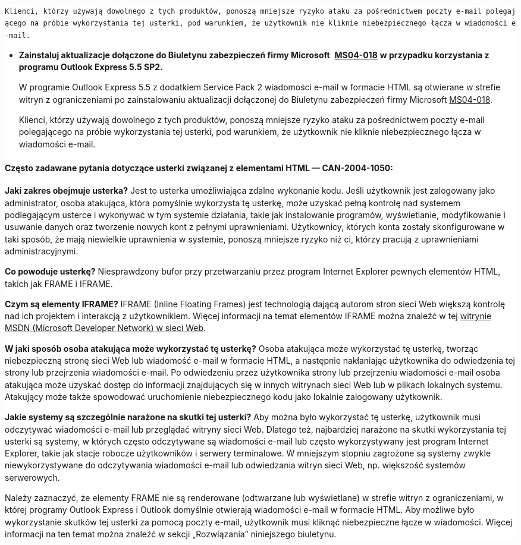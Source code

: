    Klienci, którzy używają dowolnego z tych produktów, ponoszą mniejsze ryzyko ataku za pośrednictwem poczty e-mail polegającego na próbie wykorzystania tej usterki, pod warunkiem, że użytkownik nie kliknie niebezpiecznego łącza w wiadomości e-mail.

-   **Zainstaluj aktualizacje dołączone do Biuletynu zabezpieczeń firmy Microsoft**  [**MS04-018**](http://go.microsoft.com/fwlink/?linkid=19527) **w przypadku korzystania z programu Outlook Express 5.5 SP2.**

    W programie Outlook Express 5.5 z dodatkiem Service Pack 2 wiadomości e-mail w formacie HTML są otwierane w strefie witryn z ograniczeniami po zainstalowaniu aktualizacji dołączonej do Biuletynu zabezpieczeń firmy Microsoft [MS04-018](http://go.microsoft.com/fwlink/?linkid=19527).

    Klienci, którzy używają dowolnego z tych produktów, ponoszą mniejsze ryzyko ataku za pośrednictwem poczty e-mail polegającego na próbie wykorzystania tej usterki, pod warunkiem, że użytkownik nie kliknie niebezpiecznego łącza w wiadomości e-mail.

#### Często zadawane pytania dotyczące usterki związanej z elementami HTML — CAN-2004-1050:

**Jaki zakres obejmuje usterka?**
Jest to usterka umożliwiająca zdalne wykonanie kodu. Jeśli użytkownik jest zalogowany jako administrator, osoba atakująca, która pomyślnie wykorzysta tę usterkę, może uzyskać pełną kontrolę nad systemem podlegającym usterce i wykonywać w tym systemie działania, takie jak instalowanie programów, wyświetlanie, modyfikowanie i usuwanie danych oraz tworzenie nowych kont z pełnymi uprawnieniami. Użytkownicy, których konta zostały skonfigurowane w taki sposób, że mają niewielkie uprawnienia w systemie, ponoszą mniejsze ryzyko niż ci, którzy pracują z uprawnieniami administracyjnymi.

**Co powoduje usterkę?**
Niesprawdzony bufor przy przetwarzaniu przez program Internet Explorer pewnych elementów HTML, takich jak FRAME i IFRAME.

**Czym są elementy IFRAME?**
IFRAME (Inline Floating Frames) jest technologią dającą autorom stron sieci Web większą kontrolę nad ich projektem i interakcją z użytkownikiem. Więcej informacji na temat elementów IFRAME można znaleźć w tej [witrynie MSDN (Microsoft Developer Network) w sieci Web](http://msdn.microsoft.com/library/default.asp?url=/workshop/author/dhtml/overview/inlinefloatingframes.asp).

**W jaki sposób osoba atakująca może wykorzystać tę usterkę?**
Osoba atakująca może wykorzystać tę usterkę, tworząc niebezpieczną stronę sieci Web lub wiadomość e-mail w formacie HTML, a następnie nakłaniając użytkownika do odwiedzenia tej strony lub przejrzenia wiadomości e-mail. Po odwiedzeniu przez użytkownika strony lub przejrzeniu wiadomości e-mail osoba atakująca może uzyskać dostęp do informacji znajdujących się w innych witrynach sieci Web lub w plikach lokalnych systemu. Atakujący może także spowodować uruchomienie niebezpiecznego kodu jako lokalnie zalogowany użytkownik.

**Jakie systemy są szczególnie narażone na skutki tej usterki?**
Aby można było wykorzystać tę usterkę, użytkownik musi odczytywać wiadomości e-mail lub przeglądać witryny sieci Web. Dlatego też, najbardziej narażone na skutki wykorzystania tej usterki są systemy, w których często odczytywane są wiadomości e-mail lub często wykorzystywany jest program Internet Explorer, takie jak stacje robocze użytkowników i serwery terminalowe. W mniejszym stopniu zagrożone są systemy zwykle niewykorzystywane do odczytywania wiadomości e-mail lub odwiedzania witryn sieci Web, np. większość systemów serwerowych.

Należy zaznaczyć, że elementy FRAME nie są renderowane (odtwarzane lub wyświetlane) w strefie witryn z ograniczeniami, w której programy Outlook Express i Outlook domyślnie otwierają wiadomości e-mail w formacie HTML. Aby możliwe było wykorzystanie skutków tej usterki za pomocą poczty e-mail, użytkownik musi kliknąć niebezpieczne łącze w wiadomości. Więcej informacji na ten temat można znaleźć w sekcji „Rozwiązania” niniejszego biuletynu.

